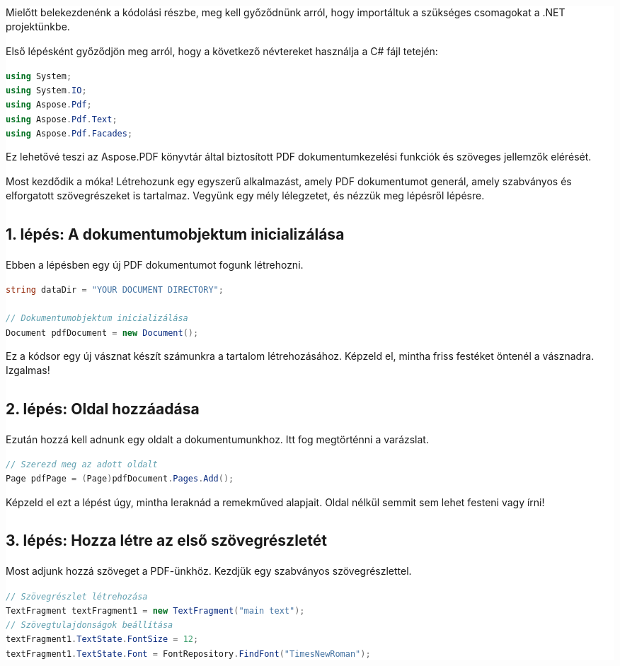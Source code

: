 Mielőtt belekezdenénk a kódolási részbe, meg kell győződnünk arról, hogy importáltuk a szükséges csomagokat a .NET projektünkbe. 

Első lépésként győződjön meg arról, hogy a következő névtereket használja a C# fájl tetején:

```csharp
using System;
using System.IO;
using Aspose.Pdf;
using Aspose.Pdf.Text;
using Aspose.Pdf.Facades;
```

Ez lehetővé teszi az Aspose.PDF könyvtár által biztosított PDF dokumentumkezelési funkciók és szöveges jellemzők elérését.

Most kezdődik a móka! Létrehozunk egy egyszerű alkalmazást, amely PDF dokumentumot generál, amely szabványos és elforgatott szövegrészeket is tartalmaz. Vegyünk egy mély lélegzetet, és nézzük meg lépésről lépésre.

## 1. lépés: A dokumentumobjektum inicializálása

Ebben a lépésben egy új PDF dokumentumot fogunk létrehozni.

```csharp
string dataDir = "YOUR DOCUMENT DIRECTORY";

// Dokumentumobjektum inicializálása
Document pdfDocument = new Document();
```

Ez a kódsor egy új vásznat készít számunkra a tartalom létrehozásához. Képzeld el, mintha friss festéket öntenél a vásznadra. Izgalmas!

## 2. lépés: Oldal hozzáadása

Ezután hozzá kell adnunk egy oldalt a dokumentumunkhoz. Itt fog megtörténni a varázslat.

```csharp
// Szerezd meg az adott oldalt
Page pdfPage = (Page)pdfDocument.Pages.Add();
```

Képzeld el ezt a lépést úgy, mintha leraknád a remekműved alapjait. Oldal nélkül semmit sem lehet festeni vagy írni!

## 3. lépés: Hozza létre az első szövegrészletét

Most adjunk hozzá szöveget a PDF-ünkhöz. Kezdjük egy szabványos szövegrészlettel.

```csharp
// Szövegrészlet létrehozása
TextFragment textFragment1 = new TextFragment("main text");
// Szövegtulajdonságok beállítása
textFragment1.TextState.FontSize = 12;
textFragment1.TextState.Font = FontRepository.FindFont("TimesNewRoman");
```
